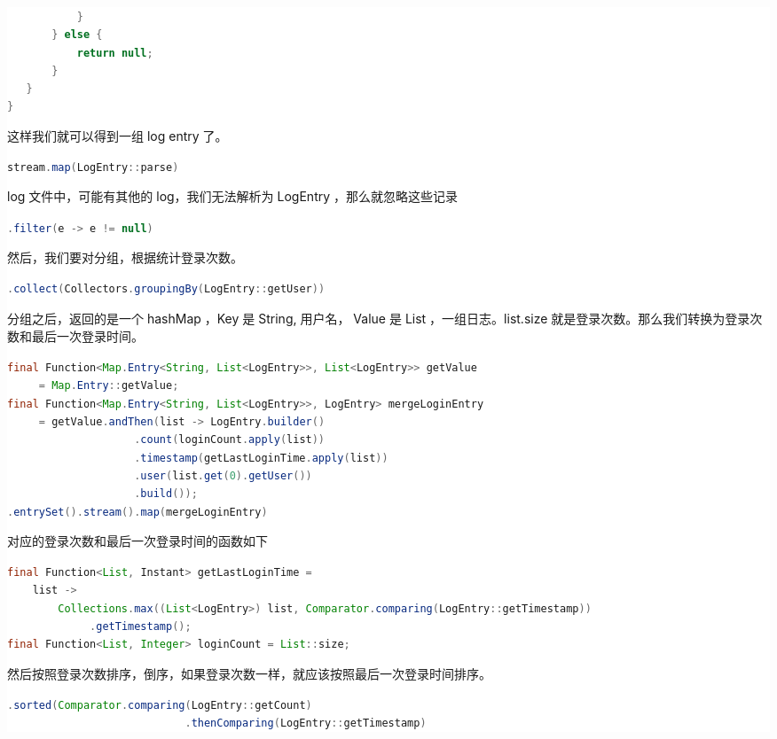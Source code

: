 ```java
           }
       } else {
           return null;
       }
   }
}
```

这样我们就可以得到一组 log entry 了。

```java
stream.map(LogEntry::parse)
```

log 文件中，可能有其他的 log，我们无法解析为 LogEntry ，那么就忽略这些记录


```java
.filter(e -> e != null)
```

然后，我们要对分组，根据统计登录次数。

```java
.collect(Collectors.groupingBy(LogEntry::getUser))
```

分组之后，返回的是一个 hashMap ，Key 是 String, 用户名， Value 是 List ，一组日志。list.size 就是登录次数。那么我们转换为登录次数和最后一次登录时间。

```java
final Function<Map.Entry<String, List<LogEntry>>, List<LogEntry>> getValue
     = Map.Entry::getValue;
final Function<Map.Entry<String, List<LogEntry>>, LogEntry> mergeLoginEntry
     = getValue.andThen(list -> LogEntry.builder()
                    .count(loginCount.apply(list))
                    .timestamp(getLastLoginTime.apply(list))
                    .user(list.get(0).getUser())
                    .build());
.entrySet().stream().map(mergeLoginEntry)
```

对应的登录次数和最后一次登录时间的函数如下

```java
final Function<List, Instant> getLastLoginTime =
    list ->
        Collections.max((List<LogEntry>) list, Comparator.comparing(LogEntry::getTimestamp))
             .getTimestamp();
final Function<List, Integer> loginCount = List::size;
```

然后按照登录次数排序，倒序，如果登录次数一样，就应该按照最后一次登录时间排序。

```java
.sorted(Comparator.comparing(LogEntry::getCount)
                            .thenComparing(LogEntry::getTimestamp)
```


